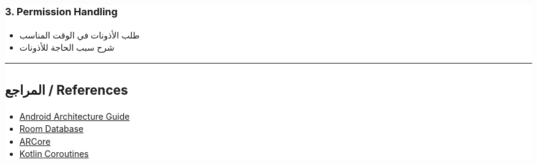 ### 3. Permission Handling
- طلب الأذونات في الوقت المناسب
- شرح سبب الحاجة للأذونات

---

## المراجع / References

- [Android Architecture Guide](https://developer.android.com/topic/architecture)
- [Room Database](https://developer.android.com/training/data-storage/room)
- [ARCore](https://developers.google.com/ar)
- [Kotlin Coroutines](https://kotlinlang.org/docs/coroutines-overview.html)
